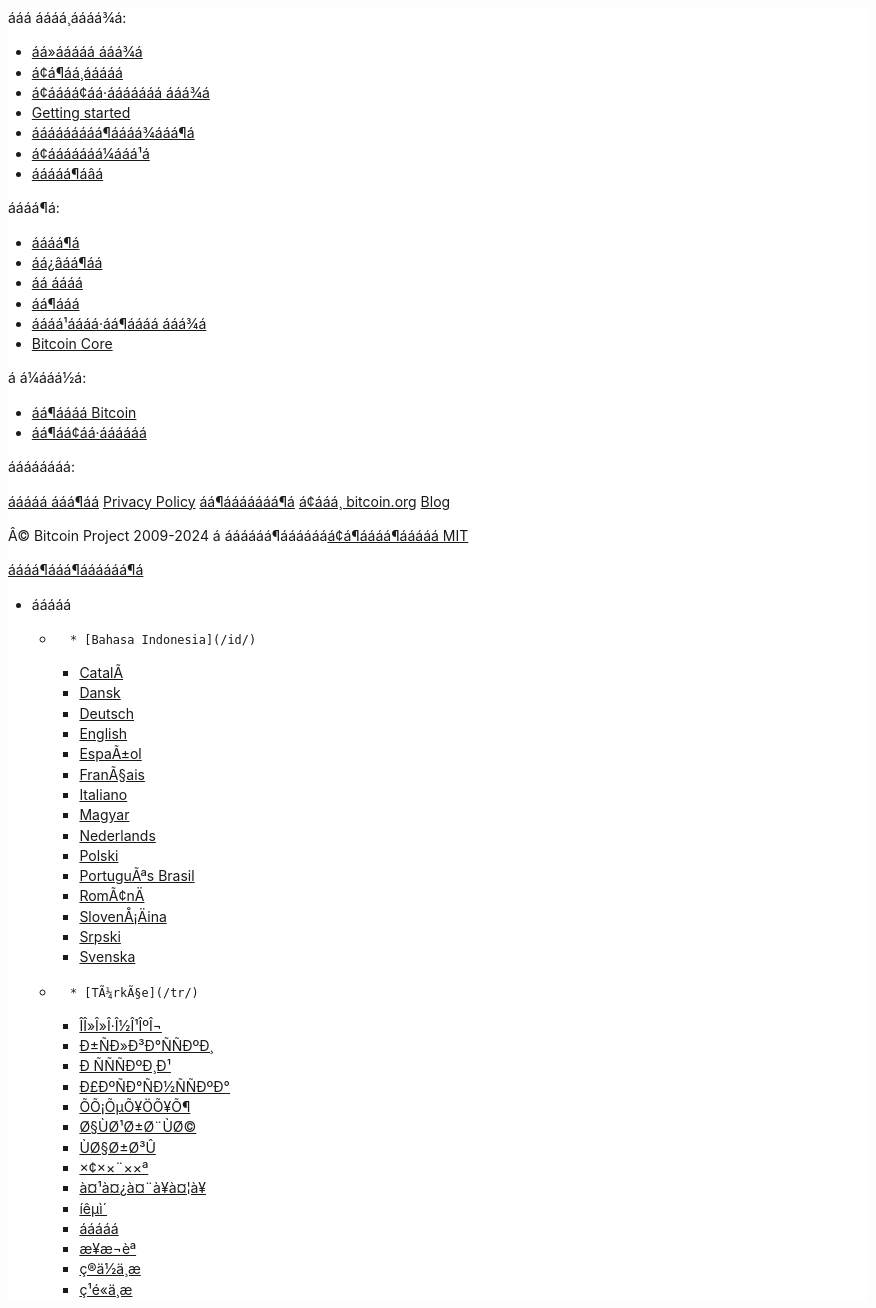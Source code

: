 ááá áááá¸áááá¾á:

  * [áá»ááááá ááá¾á](/km/bitcoin-for-individuals)
  * [á¢á¶áá¸ááááá](/km/bitcoin-for-businesses)
  * [á¢áááá¢áá·ááááááá ááá¾á](https://developer.bitcoin.org/)
  * [Getting started](/km/getting-started)
  * [ááááááááá¶áááá¾ááá¶á](/km/how-it-works)
  * [á¢ááááááá¼ááá¹á](/km/you-need-to-know)
  * [ááááá¶áâá](/km/bitcoin-paper)

áááá¶á:

  * [áááá¶á](/km/resources)
  * [áá¿âáá¶áá](/km/exchanges)
  * [áá áááá](/km/community)
  * [áá¶ááá ](/km/vocabulary)
  * [áááá¹áááá·áá¶áááá ááá¾á](/km/events)
  * [Bitcoin Core](/km/download)

á á¼ááá½á:

  * [áá¶áááá Bitcoin ](/km/support-bitcoin)
  * [áá¶áá¢áá·áááááá](/km/development)

áááááááá:

[ááááá ááá¶áá](/km/legal) [Privacy Policy](/en/privacy)
[áá¶ááááááá¶á](/km/press) [á¢ááá¸
bitcoin.org](/km/about-us) [Blog](/en/blog)

Â© Bitcoin Project 2009-2024 á
áááááá¶áááááá[á¢á¶áááá¶ááááá
MIT](http://opensource.org/licenses/mit-license.php)

[áááá¶ááá¶áááááá¶á](/en/alerts)

  * ááááá
    *       * [Bahasa Indonesia](/id/)
      * [CatalÃ ](/ca/)
      * [Dansk](/da/)
      * [Deutsch](/de/)
      * [English](/en/)
      * [EspaÃ±ol](/es/)
      * [FranÃ§ais](/fr/)
      * [Italiano](/it/)
      * [Magyar](/hu/)
      * [Nederlands](/nl/)
      * [Polski](/pl/)
      * [PortuguÃªs Brasil](/pt_BR/)
      * [RomÃ¢nÄ](/ro/)
      * [SlovenÅ¡Äina](/sl/)
      * [Srpski](/sr/)
      * [Svenska](/sv/)
    *       * [TÃ¼rkÃ§e](/tr/)
      * [ÎÎ»Î»Î·Î½Î¹ÎºÎ¬](/el/)
      * [Ð±ÑÐ»Ð³Ð°ÑÑÐºÐ¸](/bg/)
      * [Ð ÑÑÑÐºÐ¸Ð¹](/ru/)
      * [Ð£ÐºÑÐ°ÑÐ½ÑÑÐºÐ°](/uk/)
      * [ÕÕ¡ÕµÕ¥ÖÕ¥Õ¶](/hy/)
      * [Ø§ÙØ¹Ø±Ø¨ÙØ©](/ar/)
      * [ÙØ§Ø±Ø³Û](/fa/)
      * [×¢××¨××ª](/he/)
      * [à¤¹à¤¿à¤¨à¥à¤¦à¥](/hi/)
      * [íêµ­ì´](/ko/)
      * [ááááá](/km/)
      * [æ¥æ¬èª](/ja/)
      * [ç®ä½ä¸­æ](/zh_CN/)
      * [ç¹é«ä¸­æ](/zh_TW/)